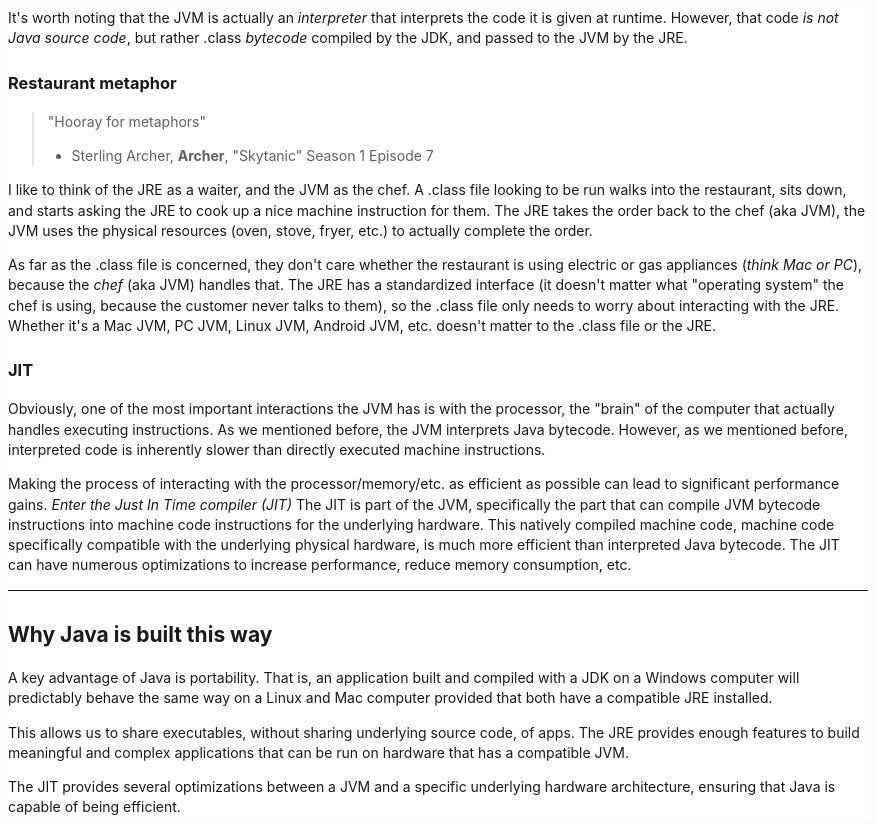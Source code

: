It's worth noting that the JVM is actually an *interpreter* that interprets the code it is
given at runtime. However, that code *is not Java source code*, but rather .class *bytecode*
compiled by the JDK, and passed to the JVM by the JRE.

### Restaurant metaphor

> "Hooray for metaphors"
> - Sterling Archer, __Archer__, "Skytanic" Season 1 Episode 7

I like to think of the JRE as a waiter, and the JVM as the chef. A .class file looking
to be run walks into the restaurant, sits down, and starts asking the JRE to cook up a 
nice machine instruction for them. The JRE takes the order back to the chef (aka JVM), the JVM
uses the physical resources (oven, stove, fryer, etc.) to actually complete the order.

As far as the .class file is concerned, they don't care whether the restaurant is using electric or gas appliances (*think Mac or PC*), because the *chef* (aka JVM) handles
that. The JRE has a standardized interface (it doesn't matter what "operating system" the chef
is using, because the customer never talks to them), so the .class file only needs to worry about interacting
with the JRE. Whether it's a Mac JVM, PC JVM, Linux JVM, Android JVM, etc. doesn't matter
to the .class file or the JRE.


### JIT

Obviously, one of the most important interactions the JVM has is with the processor, the
"brain" of the computer that actually handles executing instructions. As we mentioned before,
the JVM interprets Java bytecode. However, as we mentioned before, interpreted code is
inherently slower than directly executed machine instructions.

Making the process of interacting with the processor/memory/etc. as efficient as possible can lead to significant performance gains. 
*Enter the Just In Time compiler (JIT)* The JIT is part of the JVM, specifically the part that can compile JVM bytecode instructions
into machine code instructions for the underlying hardware. This natively compiled machine code,
machine code specifically compatible with the underlying physical hardware, is much more efficient than
interpreted Java bytecode. The JIT can have numerous optimizations to increase performance, reduce
memory consumption, etc.

---

## Why Java is built this way

A key advantage of Java is portability. That is, an application built and compiled with a JDK on
a Windows computer will predictably behave the same way on a Linux and Mac computer
provided that both have a compatible JRE installed.

This allows us to share executables, without sharing underlying source code, of
apps. The JRE provides enough features to build meaningful and complex applications
that can be run on hardware that has a compatible JVM.

The JIT provides several optimizations between a JVM and a specific 
underlying hardware architecture, ensuring that Java is capable of being efficient.
